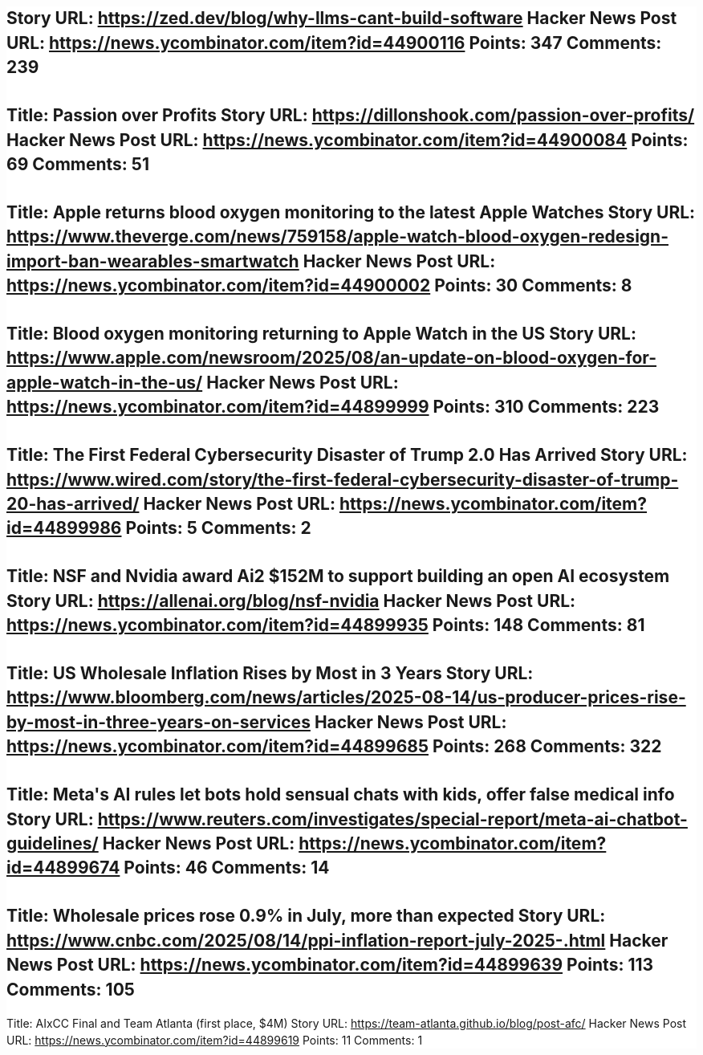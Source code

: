 Story URL: https://zed.dev/blog/why-llms-cant-build-software
Hacker News Post URL: https://news.ycombinator.com/item?id=44900116
Points: 347
Comments: 239
----------------------------------------
Title: Passion over Profits
Story URL: https://dillonshook.com/passion-over-profits/
Hacker News Post URL: https://news.ycombinator.com/item?id=44900084
Points: 69
Comments: 51
----------------------------------------
Title: Apple returns blood oxygen monitoring to the latest Apple Watches
Story URL: https://www.theverge.com/news/759158/apple-watch-blood-oxygen-redesign-import-ban-wearables-smartwatch
Hacker News Post URL: https://news.ycombinator.com/item?id=44900002
Points: 30
Comments: 8
----------------------------------------
Title: Blood oxygen monitoring returning to Apple Watch in the US
Story URL: https://www.apple.com/newsroom/2025/08/an-update-on-blood-oxygen-for-apple-watch-in-the-us/
Hacker News Post URL: https://news.ycombinator.com/item?id=44899999
Points: 310
Comments: 223
----------------------------------------
Title: The First Federal Cybersecurity Disaster of Trump 2.0 Has Arrived
Story URL: https://www.wired.com/story/the-first-federal-cybersecurity-disaster-of-trump-20-has-arrived/
Hacker News Post URL: https://news.ycombinator.com/item?id=44899986
Points: 5
Comments: 2
----------------------------------------
Title: NSF and Nvidia award Ai2 $152M to support building an open AI ecosystem
Story URL: https://allenai.org/blog/nsf-nvidia
Hacker News Post URL: https://news.ycombinator.com/item?id=44899935
Points: 148
Comments: 81
----------------------------------------
Title: US Wholesale Inflation Rises by Most in 3 Years
Story URL: https://www.bloomberg.com/news/articles/2025-08-14/us-producer-prices-rise-by-most-in-three-years-on-services
Hacker News Post URL: https://news.ycombinator.com/item?id=44899685
Points: 268
Comments: 322
----------------------------------------
Title: Meta's AI rules let bots hold sensual chats with kids, offer false medical info
Story URL: https://www.reuters.com/investigates/special-report/meta-ai-chatbot-guidelines/
Hacker News Post URL: https://news.ycombinator.com/item?id=44899674
Points: 46
Comments: 14
----------------------------------------
Title: Wholesale prices rose 0.9% in July, more than expected
Story URL: https://www.cnbc.com/2025/08/14/ppi-inflation-report-july-2025-.html
Hacker News Post URL: https://news.ycombinator.com/item?id=44899639
Points: 113
Comments: 105
----------------------------------------
Title: AIxCC Final and Team Atlanta (first place, $4M)
Story URL: https://team-atlanta.github.io/blog/post-afc/
Hacker News Post URL: https://news.ycombinator.com/item?id=44899619
Points: 11
Comments: 1